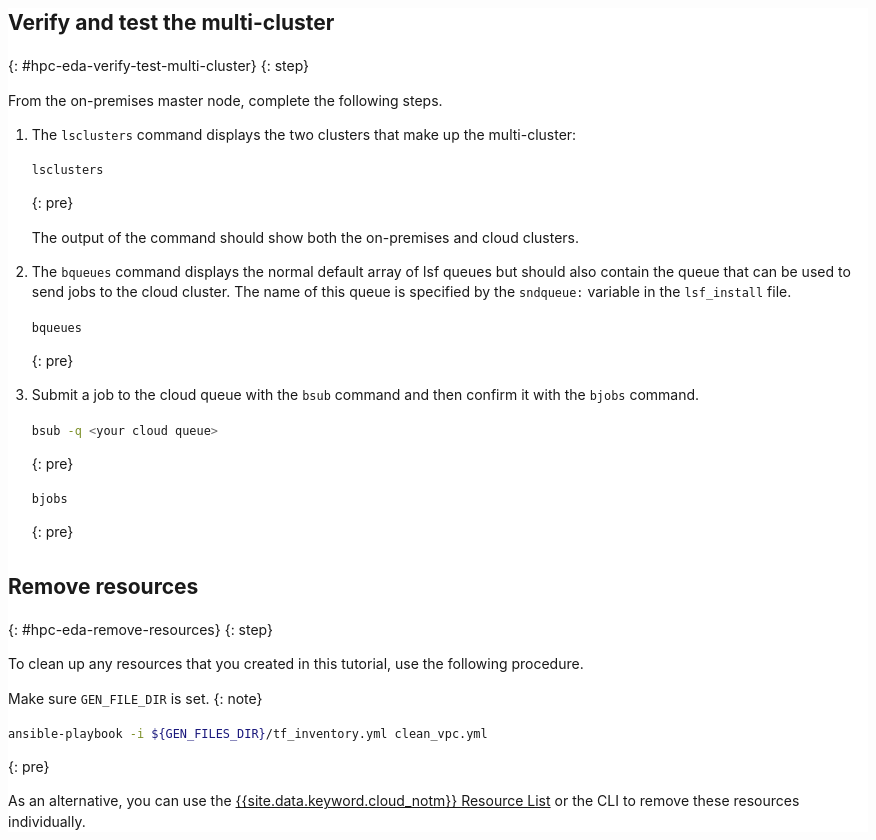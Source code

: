 ## Verify and test the multi-cluster
{: #hpc-eda-verify-test-multi-cluster}
{: step}

From the on-premises master node, complete the following steps.

1. The `lsclusters` command displays the two clusters that make up the multi-cluster:

   ```sh
   lsclusters
   ```
   {: pre}

   The output of the command should show both the on-premises and cloud clusters.

2. The `bqueues` command displays the normal default array of lsf queues but should also contain the queue that can be used to send jobs to the cloud cluster. The name of this queue is specified by the `sndqueue:` variable in the `lsf_install` file.

   ```sh
   bqueues
   ```
   {: pre}

3. Submit a job to the cloud queue with the `bsub` command and then confirm it with the `bjobs` command.

   ```sh
   bsub -q <your cloud queue>
   ```
   {: pre}

   ```sh
   bjobs
   ```
   {: pre}

## Remove resources
{: #hpc-eda-remove-resources}
{: step}

To clean up any resources that you created in this tutorial, use the following procedure. 

Make sure `GEN_FILE_DIR` is set.
{: note}

   ```sh
   ansible-playbook -i ${GEN_FILES_DIR}/tf_inventory.yml clean_vpc.yml
   ```
   {: pre}

As an alternative, you can use the [{{site.data.keyword.cloud_notm}} Resource List](https://{DomainName}/resources) or the CLI to remove these resources individually.
